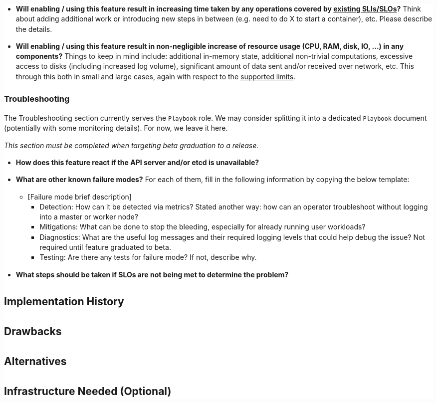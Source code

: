 * **Will enabling / using this feature result in increasing time taken by any
operations covered by [existing SLIs/SLOs]?**
  Think about adding additional work or introducing new steps in between
  (e.g. need to do X to start a container), etc. Please describe the details.

* **Will enabling / using this feature result in non-negligible increase of
resource usage (CPU, RAM, disk, IO, ...) in any components?**
  Things to keep in mind include: additional in-memory state, additional
  non-trivial computations, excessive access to disks (including increased log
  volume), significant amount of data sent and/or received over network, etc.
  This through this both in small and large cases, again with respect to the
  [supported limits].

### Troubleshooting

The Troubleshooting section currently serves the `Playbook` role. We may consider
splitting it into a dedicated `Playbook` document (potentially with some monitoring
details). For now, we leave it here.

_This section must be completed when targeting beta graduation to a release._

* **How does this feature react if the API server and/or etcd is unavailable?**

* **What are other known failure modes?**
  For each of them, fill in the following information by copying the below template:
  - [Failure mode brief description]
    - Detection: How can it be detected via metrics? Stated another way:
      how can an operator troubleshoot without logging into a master or worker node?
    - Mitigations: What can be done to stop the bleeding, especially for already
      running user workloads?
    - Diagnostics: What are the useful log messages and their required logging
      levels that could help debug the issue?
      Not required until feature graduated to beta.
    - Testing: Are there any tests for failure mode? If not, describe why.

* **What steps should be taken if SLOs are not being met to determine the problem?**

[supported limits]: https://git.k8s.io/community//sig-scalability/configs-and-limits/thresholds.md
[existing SLIs/SLOs]: https://git.k8s.io/community/sig-scalability/slos/slos.md#kubernetes-slisslos

## Implementation History



## Drawbacks



## Alternatives



## Infrastructure Needed (Optional)






[kubernetes.io]: https://kubernetes.io/
[kubernetes/enhancements]: https://git.k8s.io/enhancements
[kubernetes/kubernetes]: https://git.k8s.io/kubernetes
[kubernetes/website]: https://git.k8s.io/website
[NetworkPolicy port ranges]: https://github.com/kubernetes/enhancements/pull/2090
[selecting Namespaces by name]: https://github.com/kubernetes/enhancements/pull/2113
[conformance tests]: https://git.k8s.io/community/contributors/devel/sig-architecture/conformance-tests.md